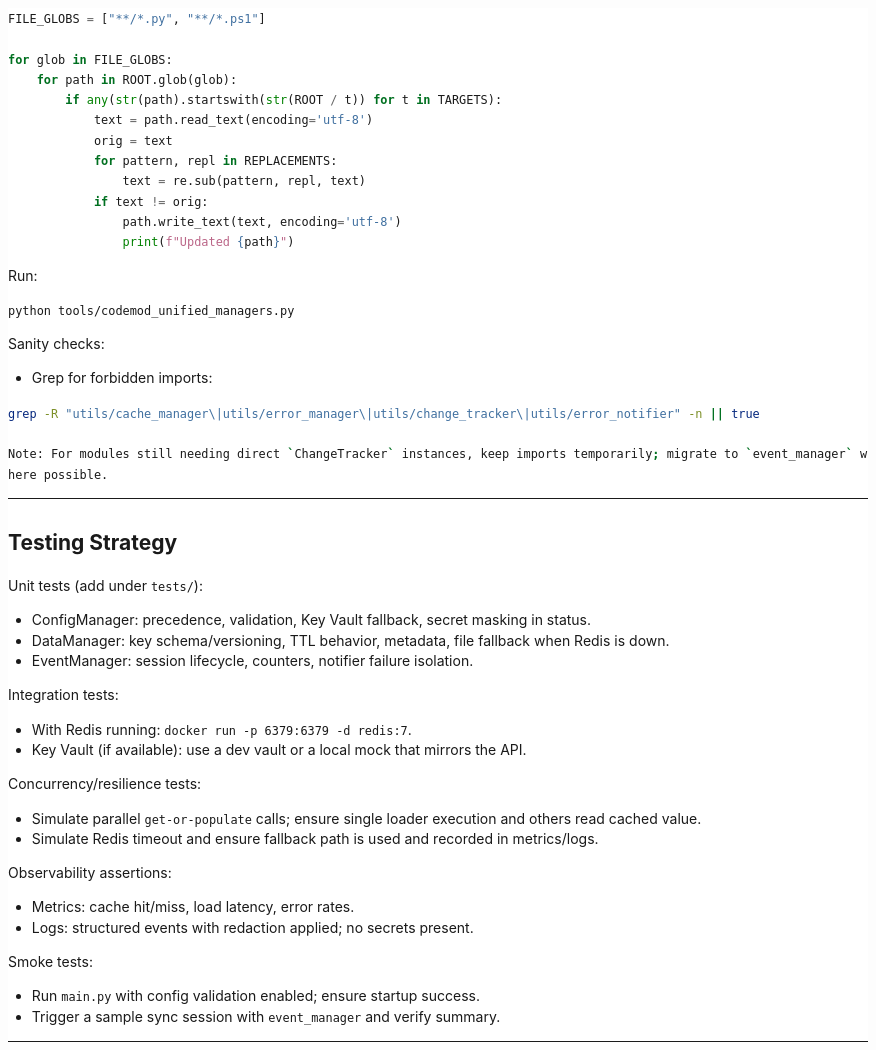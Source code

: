 ```python
FILE_GLOBS = ["**/*.py", "**/*.ps1"]

for glob in FILE_GLOBS:
    for path in ROOT.glob(glob):
        if any(str(path).startswith(str(ROOT / t)) for t in TARGETS):
            text = path.read_text(encoding='utf-8')
            orig = text
            for pattern, repl in REPLACEMENTS:
                text = re.sub(pattern, repl, text)
            if text != orig:
                path.write_text(text, encoding='utf-8')
                print(f"Updated {path}")
```

Run:
```bash
python tools/codemod_unified_managers.py
```

Sanity checks:
- Grep for forbidden imports:
```bash
grep -R "utils/cache_manager\|utils/error_manager\|utils/change_tracker\|utils/error_notifier" -n || true

Note: For modules still needing direct `ChangeTracker` instances, keep imports temporarily; migrate to `event_manager` where possible.
```

---

## Testing Strategy

Unit tests (add under `tests/`):
- ConfigManager: precedence, validation, Key Vault fallback, secret masking in status.
- DataManager: key schema/versioning, TTL behavior, metadata, file fallback when Redis is down.
- EventManager: session lifecycle, counters, notifier failure isolation.

Integration tests:
- With Redis running: `docker run -p 6379:6379 -d redis:7`.
- Key Vault (if available): use a dev vault or a local mock that mirrors the API.

Concurrency/resilience tests:
- Simulate parallel `get-or-populate` calls; ensure single loader execution and others read cached value.
- Simulate Redis timeout and ensure fallback path is used and recorded in metrics/logs.

Observability assertions:
- Metrics: cache hit/miss, load latency, error rates.
- Logs: structured events with redaction applied; no secrets present.

Smoke tests:
- Run `main.py` with config validation enabled; ensure startup success.
- Trigger a sample sync session with `event_manager` and verify summary.

---